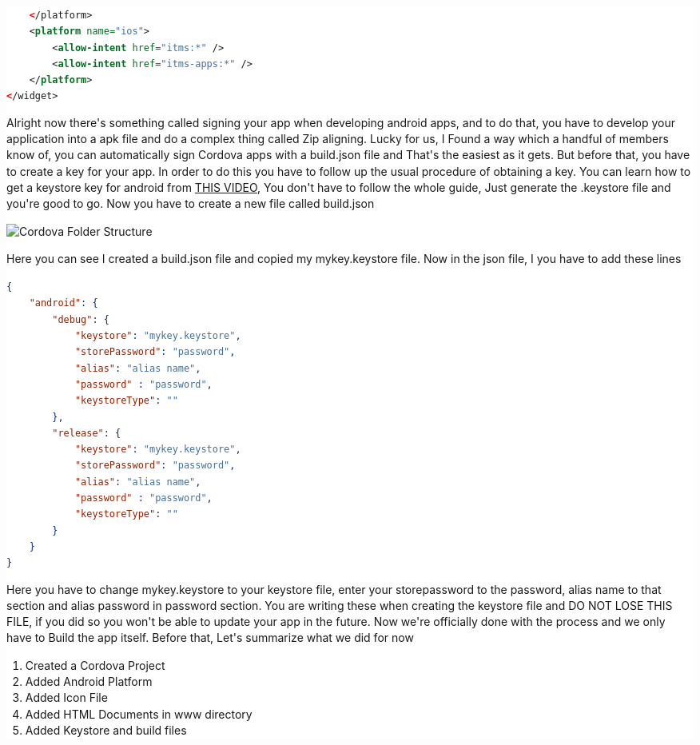 ```xml
    </platform>
    <platform name="ios">
        <allow-intent href="itms:*" />
        <allow-intent href="itms-apps:*" />
    </platform>
</widget>
```

Alright now there's something called signing your app when developing android apps, and to do that, you have to develop your application into a apk file and do a complex thing called Zip aligning. Lucky for us, I Found a way which a handful of members know of, you can automatically sign Cordova apps with a build.json file and That's the easiest as it gets. But before that, you have to create a key for your app. In order to do this you have to follow up the usual procedure of obtaining a key. You can learn how to get a keystore key for android from [THIS VIDEO](https://www.youtube.com/watch?v=HNbtFTtq-8o), You don't have to follow the whole guide, Just generate the .keystore file and you're good to go. Now you have to create a new file called build.json

![Cordova Folder Structure](/uploads/20200801_06.png)

Here you can see I created a build.json file and copied my mykey.keystore file. Now in the json file, I you have to add these lines

```json
{
    "android": {
        "debug": {
            "keystore": "mykey.keystore",
            "storePassword": "password",
            "alias": "alias name",
            "password" : "password",
            "keystoreType": ""
        },
        "release": {
            "keystore": "mykey.keystore",
            "storePassword": "password",
            "alias": "alias name",
            "password" : "password",
            "keystoreType": ""
        }
    }
}
```

Here you have to change mykey.keystore to your keystore file, enter your storepassword to the password, alias name to that section and alias password in password section. You are writing these when creating the keystore file and DO NOT LOSE THIS FILE, if you did so you won't be able to update your app in the future. Now we're officially done with the process and we only have to Build the app itself. Before that, Let's summarize what we did for now

1. Created a Cordova Project
1. Added Android Platform
1. Added Icon File
1. Added HTML Documents in www directory
1. Added Keystore and build files
